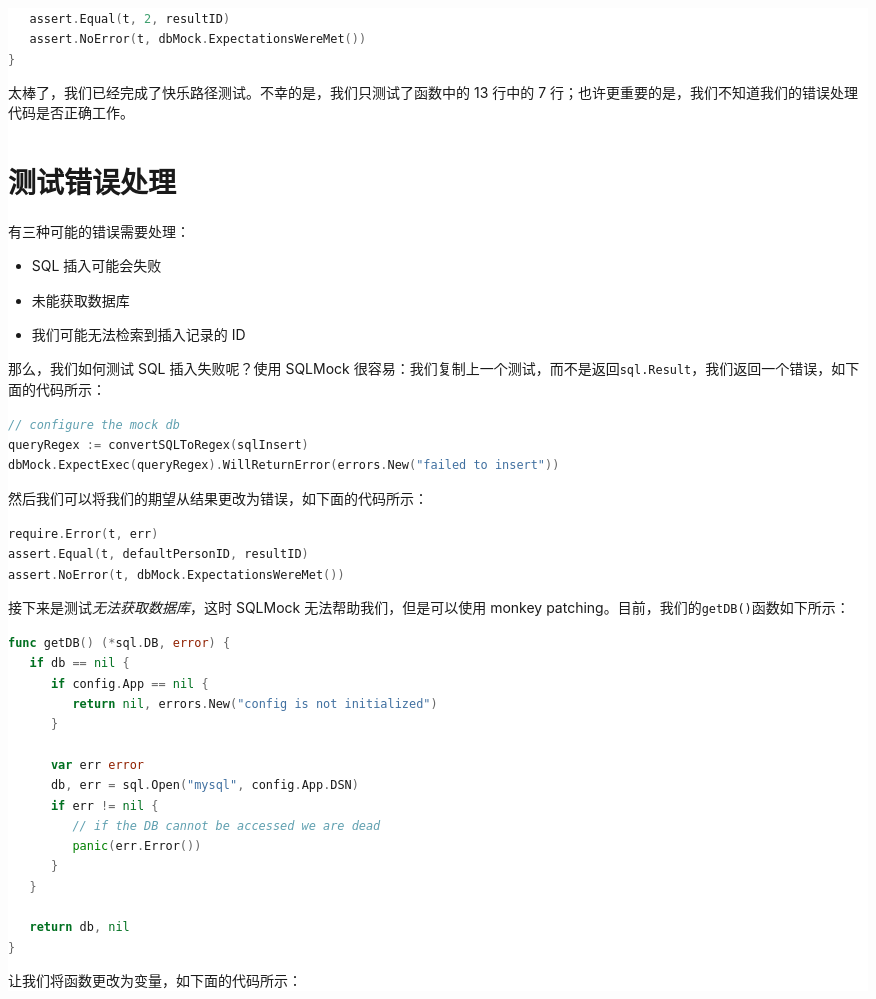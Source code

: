 ```go
   assert.Equal(t, 2, resultID)
   assert.NoError(t, dbMock.ExpectationsWereMet())
}
```

太棒了，我们已经完成了快乐路径测试。不幸的是，我们只测试了函数中的 13 行中的 7 行；也许更重要的是，我们不知道我们的错误处理代码是否正确工作。

# 测试错误处理

有三种可能的错误需要处理：

+   SQL 插入可能会失败

+   未能获取数据库

+   我们可能无法检索到插入记录的 ID

那么，我们如何测试 SQL 插入失败呢？使用 SQLMock 很容易：我们复制上一个测试，而不是返回`sql.Result`，我们返回一个错误，如下面的代码所示：

```go
// configure the mock db
queryRegex := convertSQLToRegex(sqlInsert)
dbMock.ExpectExec(queryRegex).WillReturnError(errors.New("failed to insert"))
```

然后我们可以将我们的期望从结果更改为错误，如下面的代码所示：

```go
require.Error(t, err)
assert.Equal(t, defaultPersonID, resultID)
assert.NoError(t, dbMock.ExpectationsWereMet())
```

接下来是测试*无法获取数据库*，这时 SQLMock 无法帮助我们，但是可以使用 monkey patching。目前，我们的`getDB()`函数如下所示：

```go
func getDB() (*sql.DB, error) {
   if db == nil {
      if config.App == nil {
         return nil, errors.New("config is not initialized")
      }

      var err error
      db, err = sql.Open("mysql", config.App.DSN)
      if err != nil {
         // if the DB cannot be accessed we are dead
         panic(err.Error())
      }
   }

   return db, nil
}
```

让我们将函数更改为变量，如下面的代码所示：
